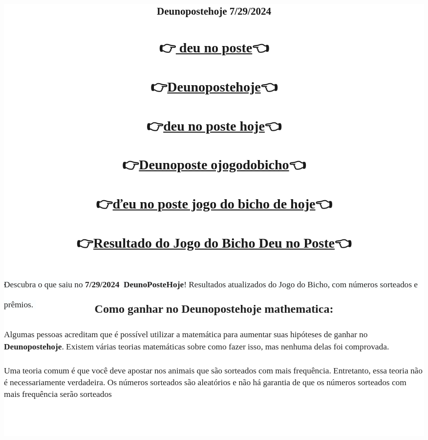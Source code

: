 <h2 style="text-align: center;"><span style="font-family: ABeeZee;">Deunopostehoje&nbsp;7/29/2024</span></h2><div><span style="font-family: ABeeZee;"><h1 style="font-family: &quot;Times New Roman&quot;; text-align: center;"><span style="font-family: ABeeZee;">👉<a href="https://www.checkfx.com.au/p/deunopostehoje.html">&nbsp;deu no poste</a>👈</span></h1><div><span style="font-family: ABeeZee;"><h1 style="font-family: &quot;Times New Roman&quot;; text-align: center;"><span style="font-family: ABeeZee;">👉<a href="https://www.checkfx.com.au/p/deunopostehoje.html">Deunopostehoje</a>👈</span></h1><div><span style="font-family: ABeeZee;"><h1 style="font-family: &quot;Times New Roman&quot;; text-align: center;"><span style="font-family: ABeeZee;">👉<a href="https://www.checkfx.com.au/p/deunopostehoje.html">deu no poste hoje</a>👈</span></h1></span></div><div><span style="font-family: ABeeZee;"><h1 style="font-family: &quot;Times New Roman&quot;; text-align: center;"><span style="font-family: ABeeZee;">👉<a href="https://www.checkfx.com.au/p/deunopostehoje.html">Deunoposte ojogodobicho</a>👈</span></h1><div><span style="font-family: ABeeZee;"><h1 style="font-family: &quot;Times New Roman&quot;; text-align: center;"><span style="font-family: ABeeZee;">👉<a href="https://www.checkfx.com.au/p/deunopostehoje.html">ďeu no poste jogo do bicho de hoje</a>👈</span></h1><div><span style="font-family: ABeeZee;"><h1 style="font-family: &quot;Times New Roman&quot;; text-align: center;"><span style="font-family: ABeeZee;">👉<a href="https://www.checkfx.com.au/p/deunopostehoje.html">Resultado do Jogo do Bicho Deu no Poste</a>👈</span></h1></span></div></span></div></span></div></span></div></span></div><h1 style="height: 1px;"><div style="text-align: center;"><p style="text-align: left;"><span style="font-family: ABeeZee;"><span face="&quot;Google Sans Text&quot;, Arial, Helvetica, sans-serif" style="-webkit-tap-highlight-color: transparent; background-color: #fbfeff; box-sizing: border-box; color: #222222; font-size: 13pt; font-variant-alternates: normal; font-variant-east-asian: normal; font-variant-numeric: normal; font-variant-position: normal; vertical-align: baseline; white-space-collapse: preserve;"><span style="vertical-align: inherit;"><span style="font-weight: 400;">Descubra o que saiu no </span></span></span><span style="color: #222222;"><span style="font-size: 17.3333px; white-space-collapse: preserve;">7/29/2024&nbsp;</span></span><span face="&quot;Google Sans Text&quot;, Arial, Helvetica, sans-serif" style="-webkit-tap-highlight-color: transparent; background-color: #fbfeff; box-sizing: border-box; color: #222222; font-size: 13pt; font-variant-alternates: normal; font-variant-east-asian: normal; font-variant-numeric: normal; font-variant-position: normal; font-weight: 400; vertical-align: baseline; white-space-collapse: preserve;"><span style="vertical-align: inherit;"><span style="vertical-align: inherit;"> <b>DeunoPosteHoje</b></span></span></span><span style="background-color: #fbfeff; color: #222222; font-size: 13pt; font-weight: 400; white-space-collapse: preserve;">! Resultados atualizados do Jogo do Bicho, com números sorteados e prêmios. <br /></span></span></p><p style="font-size: medium; font-weight: 400; text-align: left;"><span style="background-color: #fbfeff; color: #222222; font-family: ABeeZee; font-size: 13pt; white-space-collapse: preserve;"><a href="https://www.deunopostehoje.co/"><br /></a></span></p><p style="font-size: medium; font-weight: 400; text-align: left;"><span style="background-color: #fbfeff; color: #222222; font-family: ABeeZee; font-size: 13pt; white-space-collapse: preserve;"><a href="https://www.deunopostehoje.co/"><br /></a></span></p></div></h1><span id="docs-internal-guid-13a7b028-7fff-aa1e-60ca-dd04b138550f" style="font-family: ABeeZee;"><div>'</div><div><br /></div><h2 dir="ltr" style="background-color: white; line-height: 1.2; margin-bottom: 0pt; margin-top: 0pt; text-align: center;"><span face="Roboto, sans-serif" style="color: #222222; font-size: x-large; font-variant-alternates: normal; font-variant-east-asian: normal; font-variant-numeric: normal; font-variant-position: normal; vertical-align: baseline; white-space-collapse: preserve;"><span style="vertical-align: inherit;"><span style="vertical-align: inherit;">Como ganhar no Deunopostehoje mathematica:</span></span></span></h2><div><span style="background-color: white; color: #222222; font-size: 13pt; white-space-collapse: preserve;"><br /></span></div><div><span style="color: #222222;"><span style="font-size: 17.3333px; white-space-collapse: preserve;">Algumas pessoas acreditam que é possível utilizar a matemática para aumentar suas hipóteses de ganhar no <b>Deunopostehoje</b>. Existem várias teorias matemáticas sobre como fazer isso, mas nenhuma delas foi comprovada.</span></span></div><div><span style="color: #222222;"><span style="font-size: 17.3333px; white-space-collapse: preserve;"><br /></span></span></div><p dir="ltr" style="background-color: white; line-height: 1.38; margin-bottom: 0pt; margin-top: 0pt; padding: 0pt 0pt 19pt;"><span face="Arial, sans-serif" style="color: #222222; font-size: 13pt; font-variant-alternates: normal; font-variant-east-asian: normal; font-variant-numeric: normal; font-variant-position: normal; vertical-align: baseline; white-space-collapse: preserve;"><span style="vertical-align: inherit;"><span style="vertical-align: inherit;">Uma teoria comum é que você deve apostar nos animais que são sorteados com mais frequência. Entretanto, essa teoria não é necessariamente verdadeira. Os números sorteados são aleatórios e não há garantia de que os números sorteados com mais frequência serão sorteados